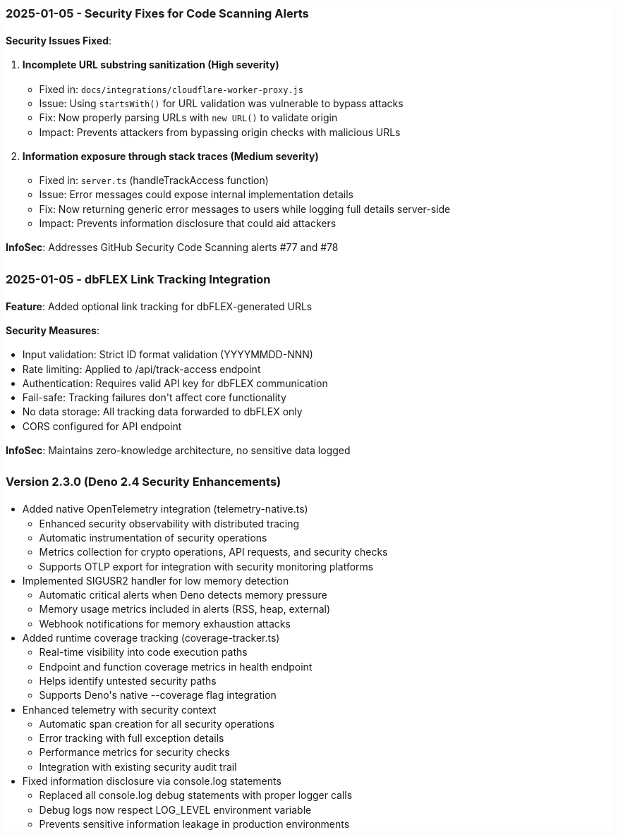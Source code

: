 ### 2025-01-05 - Security Fixes for Code Scanning Alerts

**Security Issues Fixed**:

1. **Incomplete URL substring sanitization (High severity)**
   - Fixed in: `docs/integrations/cloudflare-worker-proxy.js`
   - Issue: Using `startsWith()` for URL validation was vulnerable to bypass attacks
   - Fix: Now properly parsing URLs with `new URL()` to validate origin
   - Impact: Prevents attackers from bypassing origin checks with malicious URLs

2. **Information exposure through stack traces (Medium severity)**
   - Fixed in: `server.ts` (handleTrackAccess function)
   - Issue: Error messages could expose internal implementation details
   - Fix: Now returning generic error messages to users while logging full details server-side
   - Impact: Prevents information disclosure that could aid attackers

**InfoSec**: Addresses GitHub Security Code Scanning alerts #77 and #78

### 2025-01-05 - dbFLEX Link Tracking Integration

**Feature**: Added optional link tracking for dbFLEX-generated URLs

**Security Measures**:

- Input validation: Strict ID format validation (YYYYMMDD-NNN)
- Rate limiting: Applied to /api/track-access endpoint
- Authentication: Requires valid API key for dbFLEX communication
- Fail-safe: Tracking failures don't affect core functionality
- No data storage: All tracking data forwarded to dbFLEX only
- CORS configured for API endpoint

**InfoSec**: Maintains zero-knowledge architecture, no sensitive data logged

### Version 2.3.0 (Deno 2.4 Security Enhancements)

- Added native OpenTelemetry integration (telemetry-native.ts)
  - Enhanced security observability with distributed tracing
  - Automatic instrumentation of security operations
  - Metrics collection for crypto operations, API requests, and security checks
  - Supports OTLP export for integration with security monitoring platforms
- Implemented SIGUSR2 handler for low memory detection
  - Automatic critical alerts when Deno detects memory pressure
  - Memory usage metrics included in alerts (RSS, heap, external)
  - Webhook notifications for memory exhaustion attacks
- Added runtime coverage tracking (coverage-tracker.ts)
  - Real-time visibility into code execution paths
  - Endpoint and function coverage metrics in health endpoint
  - Helps identify untested security paths
  - Supports Deno's native --coverage flag integration
- Enhanced telemetry with security context
  - Automatic span creation for all security operations
  - Error tracking with full exception details
  - Performance metrics for security checks
  - Integration with existing security audit trail
- Fixed information disclosure via console.log statements
  - Replaced all console.log debug statements with proper logger calls
  - Debug logs now respect LOG_LEVEL environment variable
  - Prevents sensitive information leakage in production environments
